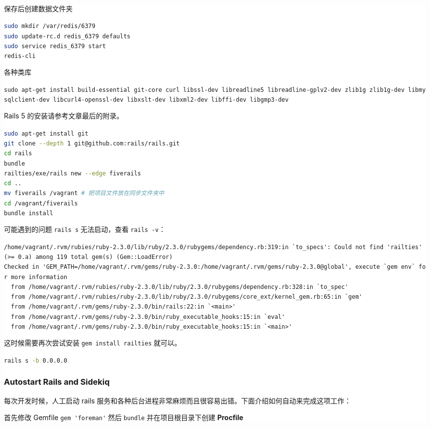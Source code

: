 保存后创建数据文件夹

```bash
sudo mkdir /var/redis/6379
sudo update-rc.d redis_6379 defaults
sudo service redis_6379 start
redis-cli
```

各种类库

```
sudo apt-get install build-essential git-core curl libssl-dev libreadline5 libreadline-gplv2-dev zlib1g zlib1g-dev libmysqlclient-dev libcurl4-openssl-dev libxslt-dev libxml2-dev libffi-dev libgmp3-dev
```

Rails 5 的安装请参考文章最后的附录。

```bash
sudo apt-get install git
git clone --depth 1 git@github.com:rails/rails.git
cd rails
bundle
railties/exe/rails new --edge fiverails
cd ..
mv fiverails /vagrant # 把项目文件放在同步文件夹中
cd /vagrant/fiverails
bundle install
```

可能遇到的问题 `rails s` 无法启动，查看 `rails -v`：

```
/home/vagrant/.rvm/rubies/ruby-2.3.0/lib/ruby/2.3.0/rubygems/dependency.rb:319:in `to_specs': Could not find 'railties' (>= 0.a) among 119 total gem(s) (Gem::LoadError)
Checked in 'GEM_PATH=/home/vagrant/.rvm/gems/ruby-2.3.0:/home/vagrant/.rvm/gems/ruby-2.3.0@global', execute `gem env` for more information
  from /home/vagrant/.rvm/rubies/ruby-2.3.0/lib/ruby/2.3.0/rubygems/dependency.rb:328:in `to_spec'
  from /home/vagrant/.rvm/rubies/ruby-2.3.0/lib/ruby/2.3.0/rubygems/core_ext/kernel_gem.rb:65:in `gem'
  from /home/vagrant/.rvm/gems/ruby-2.3.0/bin/rails:22:in `<main>'
  from /home/vagrant/.rvm/gems/ruby-2.3.0/bin/ruby_executable_hooks:15:in `eval'
  from /home/vagrant/.rvm/gems/ruby-2.3.0/bin/ruby_executable_hooks:15:in `<main>'
```

这时候需要再次尝试安装 `gem install railties` 就可以。

```bash
rails s -b 0.0.0.0
```

### Autostart Rails and Sidekiq

每次开发时候，人工启动 rails 服务和各种后台进程非常麻烦而且很容易出错。下面介绍如何自动来完成这项工作：

首先修改 Gemfile `gem 'foreman'` 然后 `bundle` 并在项目根目录下创建 **Procfile**
